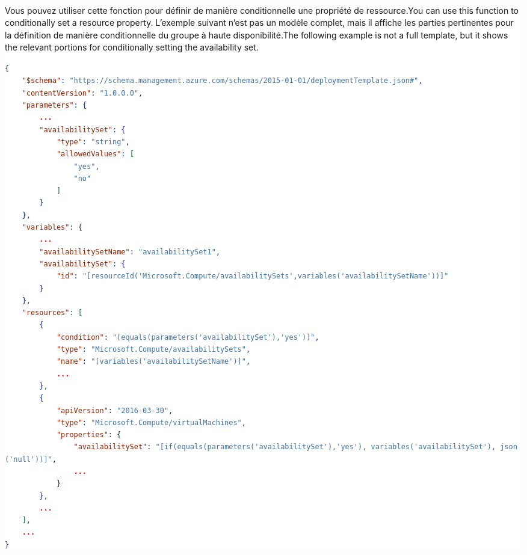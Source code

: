 <span data-ttu-id="df3b4-195">Vous pouvez utiliser cette fonction pour définir de manière conditionnelle une propriété de ressource.</span><span class="sxs-lookup"><span data-stu-id="df3b4-195">You can use this function to conditionally set a resource property.</span></span> <span data-ttu-id="df3b4-196">L’exemple suivant n’est pas un modèle complet, mais il affiche les parties pertinentes pour la définition de manière conditionnelle du groupe à haute disponibilité.</span><span class="sxs-lookup"><span data-stu-id="df3b4-196">The following example is not a full template, but it shows the relevant portions for conditionally setting the availability set.</span></span>

```json
{
    "$schema": "https://schema.management.azure.com/schemas/2015-01-01/deploymentTemplate.json#",
    "contentVersion": "1.0.0.0",
    "parameters": {
        ...
        "availabilitySet": {
            "type": "string",
            "allowedValues": [
                "yes",
                "no"
            ]
        }
    },
    "variables": {
        ...
        "availabilitySetName": "availabilitySet1",
        "availabilitySet": {
            "id": "[resourceId('Microsoft.Compute/availabilitySets',variables('availabilitySetName'))]"
        }
    },
    "resources": [
        {
            "condition": "[equals(parameters('availabilitySet'),'yes')]",
            "type": "Microsoft.Compute/availabilitySets",
            "name": "[variables('availabilitySetName')]",
            ...
        },
        {
            "apiVersion": "2016-03-30",
            "type": "Microsoft.Compute/virtualMachines",
            "properties": {
                "availabilitySet": "[if(equals(parameters('availabilitySet'),'yes'), variables('availabilitySet'), json('null'))]",
                ...
            }
        },
        ...
    ],
    ...
}
```
